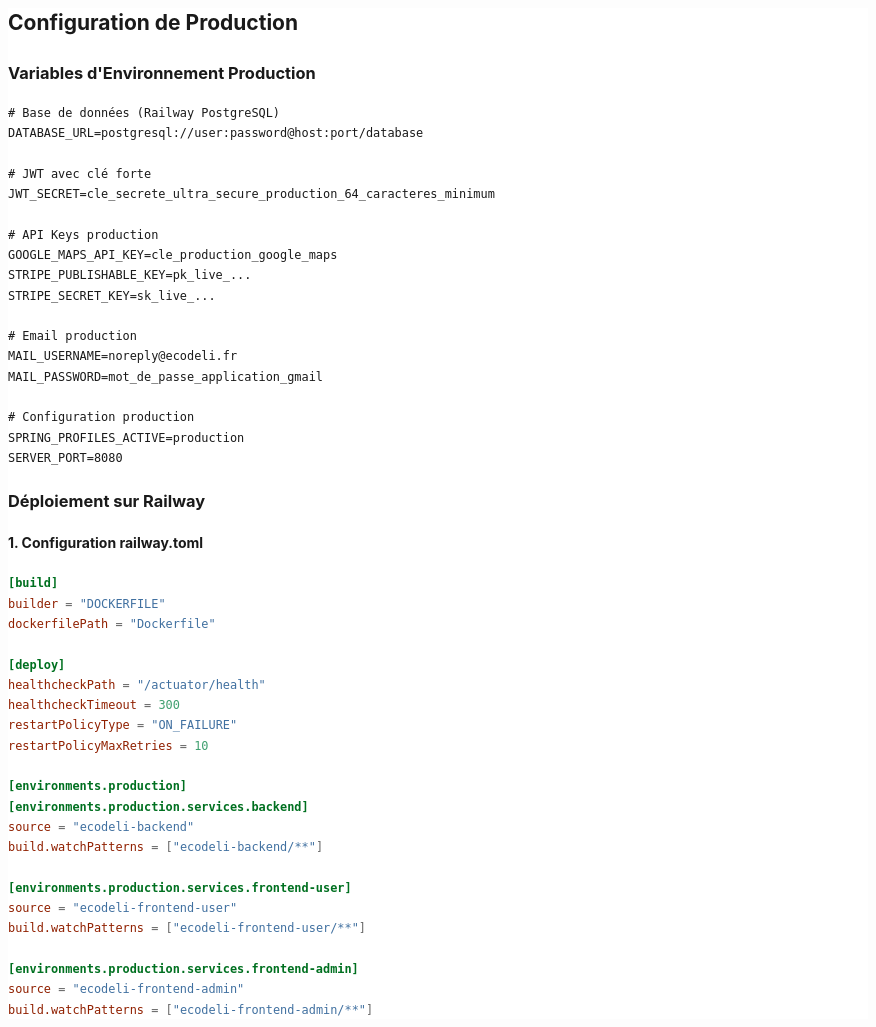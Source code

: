 ## Configuration de Production

### Variables d'Environnement Production

```env
# Base de données (Railway PostgreSQL)
DATABASE_URL=postgresql://user:password@host:port/database

# JWT avec clé forte
JWT_SECRET=cle_secrete_ultra_secure_production_64_caracteres_minimum

# API Keys production
GOOGLE_MAPS_API_KEY=cle_production_google_maps
STRIPE_PUBLISHABLE_KEY=pk_live_...
STRIPE_SECRET_KEY=sk_live_...

# Email production
MAIL_USERNAME=noreply@ecodeli.fr
MAIL_PASSWORD=mot_de_passe_application_gmail

# Configuration production
SPRING_PROFILES_ACTIVE=production
SERVER_PORT=8080
```

### Déploiement sur Railway

#### 1. Configuration railway.toml

```toml
[build]
builder = "DOCKERFILE"
dockerfilePath = "Dockerfile"

[deploy]
healthcheckPath = "/actuator/health"
healthcheckTimeout = 300
restartPolicyType = "ON_FAILURE"
restartPolicyMaxRetries = 10

[environments.production]
[environments.production.services.backend]
source = "ecodeli-backend"
build.watchPatterns = ["ecodeli-backend/**"]

[environments.production.services.frontend-user]
source = "ecodeli-frontend-user"
build.watchPatterns = ["ecodeli-frontend-user/**"]

[environments.production.services.frontend-admin]
source = "ecodeli-frontend-admin"
build.watchPatterns = ["ecodeli-frontend-admin/**"]
```
